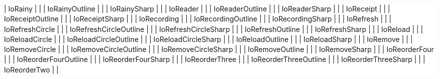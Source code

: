 | IoRainy                           |            |
| IoRainyOutline                    |            |
| IoRainySharp                      |            |
| IoReader                          |            |
| IoReaderOutline                   |            |
| IoReaderSharp                     |            |
| IoReceipt                         |            |
| IoReceiptOutline                  |            |
| IoReceiptSharp                    |            |
| IoRecording                       |            |
| IoRecordingOutline                |            |
| IoRecordingSharp                  |            |
| IoRefresh                         |            |
| IoRefreshCircle                   |            |
| IoRefreshCircleOutline            |            |
| IoRefreshCircleSharp              |            |
| IoRefreshOutline                  |            |
| IoRefreshSharp                    |            |
| IoReload                          |            |
| IoReloadCircle                    |            |
| IoReloadCircleOutline             |            |
| IoReloadCircleSharp               |            |
| IoReloadOutline                   |            |
| IoReloadSharp                     |            |
| IoRemove                          |            |
| IoRemoveCircle                    |            |
| IoRemoveCircleOutline             |            |
| IoRemoveCircleSharp               |            |
| IoRemoveOutline                   |            |
| IoRemoveSharp                     |            |
| IoReorderFour                     |            |
| IoReorderFourOutline              |            |
| IoReorderFourSharp                |            |
| IoReorderThree                    |            |
| IoReorderThreeOutline             |            |
| IoReorderThreeSharp               |            |
| IoReorderTwo                      |            |